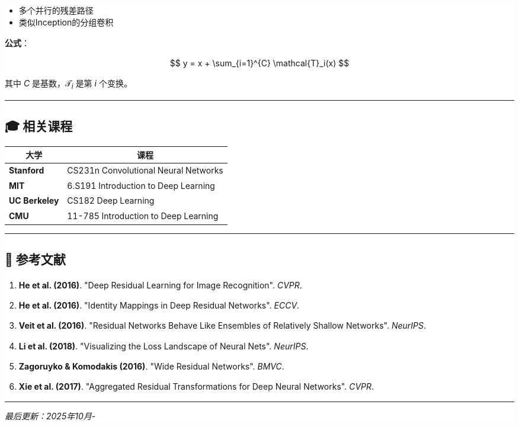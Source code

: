 - 多个并行的残差路径
- 类似Inception的分组卷积

**公式**：

$$
y = x + \sum_{i=1}^{C} \mathcal{T}_i(x)
$$

其中 $C$ 是基数，$\mathcal{T}_i$ 是第 $i$ 个变换。

---

## 🎓 相关课程

| 大学 | 课程 |
|------|------|
| **Stanford** | CS231n Convolutional Neural Networks |
| **MIT** | 6.S191 Introduction to Deep Learning |
| **UC Berkeley** | CS182 Deep Learning |
| **CMU** | 11-785 Introduction to Deep Learning |

---

## 📖 参考文献

1. **He et al. (2016)**. "Deep Residual Learning for Image Recognition". *CVPR*.

2. **He et al. (2016)**. "Identity Mappings in Deep Residual Networks". *ECCV*.

3. **Veit et al. (2016)**. "Residual Networks Behave Like Ensembles of Relatively Shallow Networks". *NeurIPS*.

4. **Li et al. (2018)**. "Visualizing the Loss Landscape of Neural Nets". *NeurIPS*.

5. **Zagoruyko & Komodakis (2016)**. "Wide Residual Networks". *BMVC*.

6. **Xie et al. (2017)**. "Aggregated Residual Transformations for Deep Neural Networks". *CVPR*.

---

*最后更新：2025年10月*-

